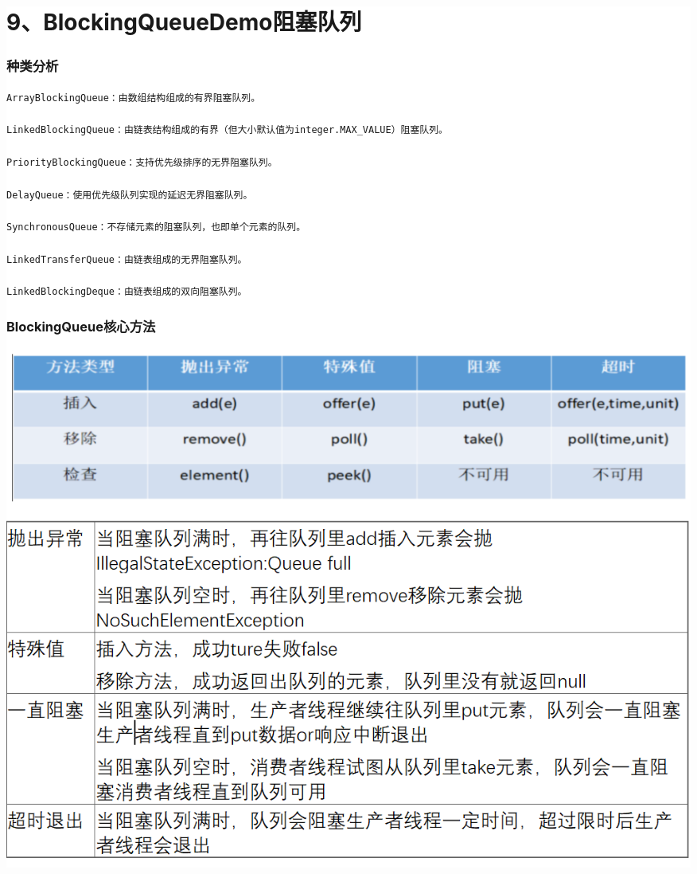 

# 9、BlockingQueueDemo阻塞队列

### 种类分析

```
ArrayBlockingQueue：由数组结构组成的有界阻塞队列。

LinkedBlockingQueue：由链表结构组成的有界（但大小默认值为integer.MAX_VALUE）阻塞队列。

PriorityBlockingQueue：支持优先级排序的无界阻塞队列。

DelayQueue：使用优先级队列实现的延迟无界阻塞队列。

SynchronousQueue：不存储元素的阻塞队列，也即单个元素的队列。

LinkedTransferQueue：由链表组成的无界阻塞队列。

LinkedBlockingDeque：由链表组成的双向阻塞队列。
```



### BlockingQueue核心方法

![1584760255089](https://github.com/wind0926/JAVA2019/blob/master/image/Java%E5%9F%BA%E7%A1%80/GitHub%E5%9B%BE%E7%89%87/JUC/10.png)

![1584760308414](https://github.com/wind0926/JAVA2019/blob/master/image/Java%E5%9F%BA%E7%A1%80/GitHub%E5%9B%BE%E7%89%87/JUC/11.png)
